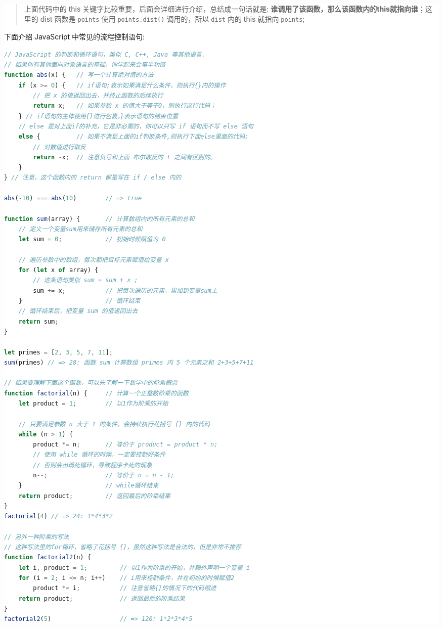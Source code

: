 > 上面代码中的 this 关键字比较重要，后面会详细进行介绍，总结成一句话就是: **谁调用了该函数，那么该函数内的this就指向谁**；这里的 dist 函数是 `points` 使用 `points.dist()` 调用的，所以 `dist` 内的 this 就指向 `points`;

下面介绍 JavaScript 中常见的流程控制语句:

``` js
// JavaScript 的判断和循环语句，类似 C, C++, Java 等其他语言.
// 如果你有其他面向对象语言的基础，你学起来会事半功倍
function abs(x) {   // 写一个计算绝对值的方法
    if (x >= 0) {   // if语句;表示如果满足什么条件，则执行{}内的操作
        // 把 x 的值返回出去，并终止函数的后续执行
        return x;   // 如果参数 x 的值大于等于0，则执行这行代码；
    } // if语句的主体使用{}进行包裹，}表示语句的结束位置
    // else 是对上面if的补充，它是非必需的，你可以只写 if 语句而不写 else 语句
    else {          // 如果不满足上面的if判断条件,则执行下面else里面的代码;
        // 对数值进行取反
        return -x;  // 注意负号和上面 布尔取反的 ! 之间有区别的。 
    } 
} // 注意，这个函数内的 return 都是写在 if / else 内的

abs(-10) === abs(10)        // => true

function sum(array) {       // 计算数组内的所有元素的总和
    // 定义一个变量sum用来储存所有元素的总和
    let sum = 0;            // 初始时候赋值为 0

    // 遍历参数中的数组，每次都把目标元素赋值给变量 x
    for (let x of array) {  
        // 这条语句类似 sum = sum + x ; 
        sum += x;           // 把每次遍历的元素，累加到变量sum上
    }                       // 循环结束
    // 循环结束后，把变量 sum 的值返回出去
    return sum;
}

let primes = [2, 3, 5, 7, 11];
sum(primes) // => 28: 函数 sum 计算数组 primes 内 5 个元素之和 2+3+5+7+11

// 如果要理解下面这个函数，可以先了解一下数学中的阶乘概念
function factorial(n) {     // 计算一个正整数阶乘的函数
    let product = 1;        // 以1作为阶乘的开始

    // 只要满足参数 n 大于 1 的条件，会持续执行花括号 {} 内的代码
    while (n > 1) {
        product *= n;       // 等价于 product = product * n;
        // 使用 while 循环的时候，一定要控制好条件
        // 否则会出现死循环，导致程序卡死的现象
        n--;                // 等价于 n = n - 1;
    }                       // while循环结束
    return product;         // 返回最后的阶乘结果
}
factorial(4) // => 24: 1*4*3*2

// 另外一种阶乘的写法
// 这种写法里的for循环，省略了花括号 {}，虽然这种写法是合法的，但是非常不推荐
function factorial2(n) {       
    let i, product = 1;         // 以1作为阶乘的开始，并额外声明一个变量 i
    for (i = 2; i <= n; i++)    // i用来控制条件，并在初始的时候赋值2
        product *= i;           // 注意省略{}的情况下的代码缩进
    return product;             // 返回最后的阶乘结果
}
factorial2(5)                   // => 120: 1*2*3*4*5
```
